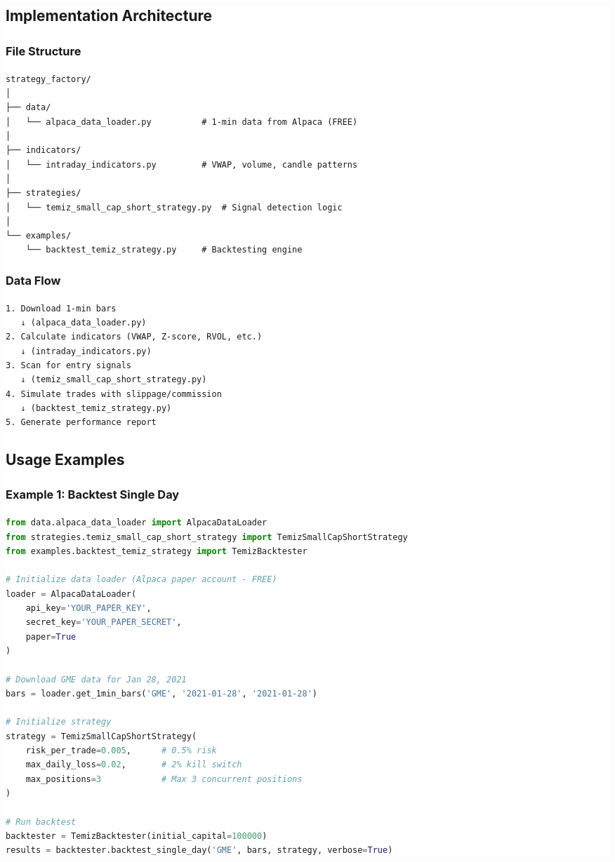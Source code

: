 ## Implementation Architecture

### File Structure

```
strategy_factory/
│
├── data/
│   └── alpaca_data_loader.py          # 1-min data from Alpaca (FREE)
│
├── indicators/
│   └── intraday_indicators.py         # VWAP, volume, candle patterns
│
├── strategies/
│   └── temiz_small_cap_short_strategy.py  # Signal detection logic
│
└── examples/
    └── backtest_temiz_strategy.py     # Backtesting engine
```

### Data Flow

```
1. Download 1-min bars
   ↓ (alpaca_data_loader.py)
2. Calculate indicators (VWAP, Z-score, RVOL, etc.)
   ↓ (intraday_indicators.py)
3. Scan for entry signals
   ↓ (temiz_small_cap_short_strategy.py)
4. Simulate trades with slippage/commission
   ↓ (backtest_temiz_strategy.py)
5. Generate performance report
```

## Usage Examples

### Example 1: Backtest Single Day

```python
from data.alpaca_data_loader import AlpacaDataLoader
from strategies.temiz_small_cap_short_strategy import TemizSmallCapShortStrategy
from examples.backtest_temiz_strategy import TemizBacktester

# Initialize data loader (Alpaca paper account - FREE)
loader = AlpacaDataLoader(
    api_key='YOUR_PAPER_KEY',
    secret_key='YOUR_PAPER_SECRET',
    paper=True
)

# Download GME data for Jan 28, 2021
bars = loader.get_1min_bars('GME', '2021-01-28', '2021-01-28')

# Initialize strategy
strategy = TemizSmallCapShortStrategy(
    risk_per_trade=0.005,      # 0.5% risk
    max_daily_loss=0.02,       # 2% kill switch
    max_positions=3            # Max 3 concurrent positions
)

# Run backtest
backtester = TemizBacktester(initial_capital=100000)
results = backtester.backtest_single_day('GME', bars, strategy, verbose=True)
```